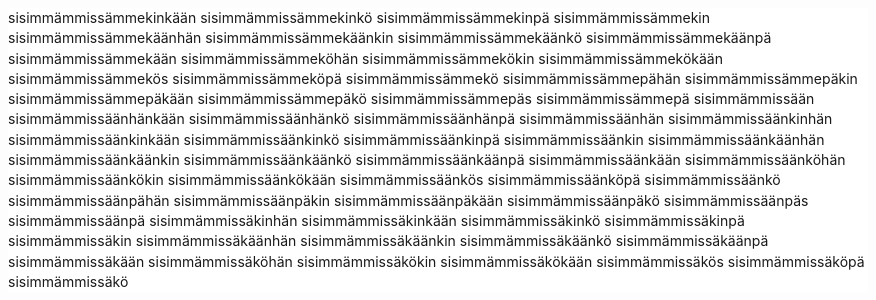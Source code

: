 sisimmämmissämmekinkään
sisimmämmissämmekinkö
sisimmämmissämmekinpä
sisimmämmissämmekin
sisimmämmissämmekäänhän
sisimmämmissämmekäänkin
sisimmämmissämmekäänkö
sisimmämmissämmekäänpä
sisimmämmissämmekään
sisimmämmissämmeköhän
sisimmämmissämmekökin
sisimmämmissämmekökään
sisimmämmissämmekös
sisimmämmissämmeköpä
sisimmämmissämmekö
sisimmämmissämmepähän
sisimmämmissämmepäkin
sisimmämmissämmepäkään
sisimmämmissämmepäkö
sisimmämmissämmepäs
sisimmämmissämmepä
sisimmämmissään
sisimmämmissäänhänkään
sisimmämmissäänhänkö
sisimmämmissäänhänpä
sisimmämmissäänhän
sisimmämmissäänkinhän
sisimmämmissäänkinkään
sisimmämmissäänkinkö
sisimmämmissäänkinpä
sisimmämmissäänkin
sisimmämmissäänkäänhän
sisimmämmissäänkäänkin
sisimmämmissäänkäänkö
sisimmämmissäänkäänpä
sisimmämmissäänkään
sisimmämmissäänköhän
sisimmämmissäänkökin
sisimmämmissäänkökään
sisimmämmissäänkös
sisimmämmissäänköpä
sisimmämmissäänkö
sisimmämmissäänpähän
sisimmämmissäänpäkin
sisimmämmissäänpäkään
sisimmämmissäänpäkö
sisimmämmissäänpäs
sisimmämmissäänpä
sisimmämmissäkinhän
sisimmämmissäkinkään
sisimmämmissäkinkö
sisimmämmissäkinpä
sisimmämmissäkin
sisimmämmissäkäänhän
sisimmämmissäkäänkin
sisimmämmissäkäänkö
sisimmämmissäkäänpä
sisimmämmissäkään
sisimmämmissäköhän
sisimmämmissäkökin
sisimmämmissäkökään
sisimmämmissäkös
sisimmämmissäköpä
sisimmämmissäkö